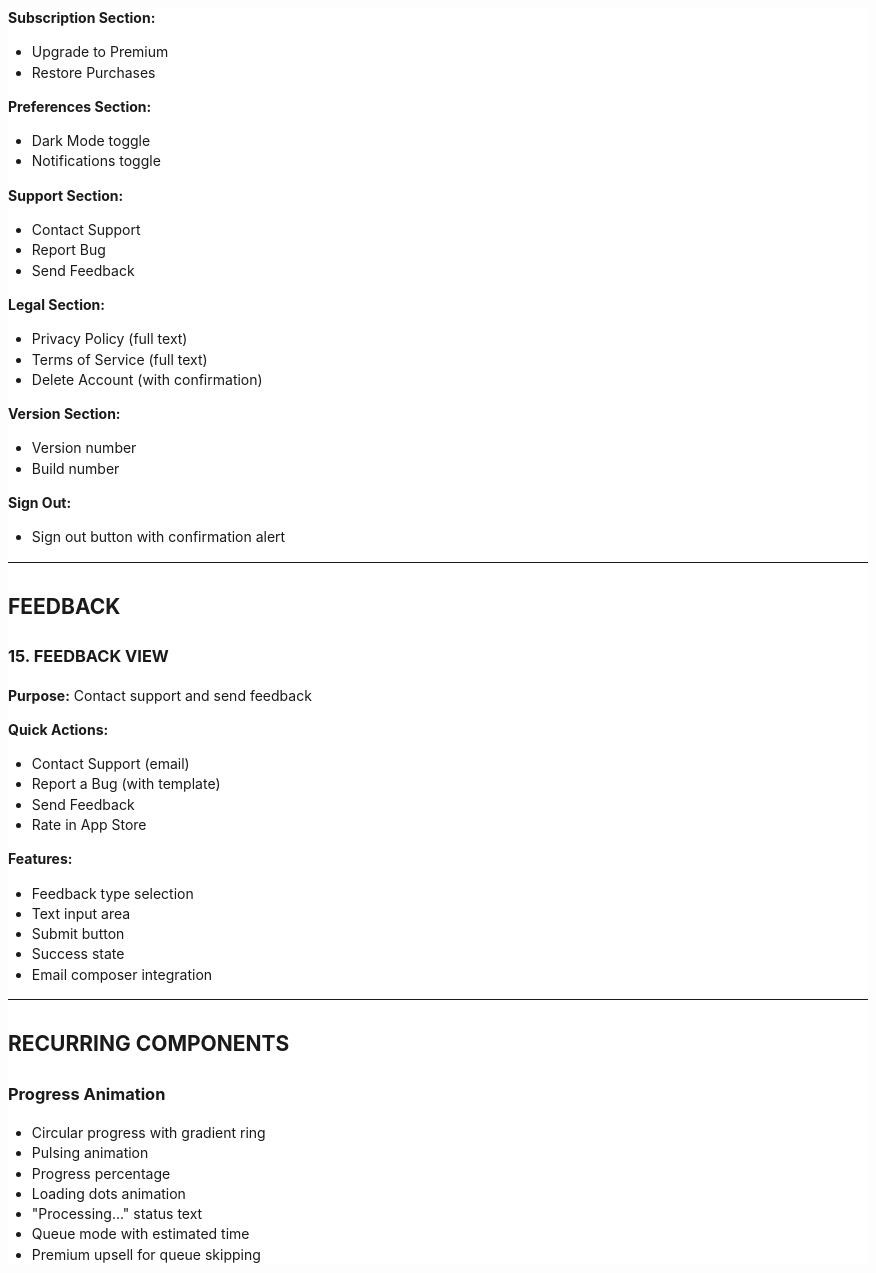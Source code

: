 **Subscription Section:**
- Upgrade to Premium
- Restore Purchases

**Preferences Section:**
- Dark Mode toggle
- Notifications toggle

**Support Section:**
- Contact Support
- Report Bug
- Send Feedback

**Legal Section:**
- Privacy Policy (full text)
- Terms of Service (full text)
- Delete Account (with confirmation)

**Version Section:**
- Version number
- Build number

**Sign Out:**
- Sign out button with confirmation alert

---

## FEEDBACK

### 15. FEEDBACK VIEW
**Purpose:** Contact support and send feedback

**Quick Actions:**
- Contact Support (email)
- Report a Bug (with template)
- Send Feedback
- Rate in App Store

**Features:**
- Feedback type selection
- Text input area
- Submit button
- Success state
- Email composer integration

---

## RECURRING COMPONENTS

### Progress Animation
- Circular progress with gradient ring
- Pulsing animation
- Progress percentage
- Loading dots animation
- "Processing..." status text
- Queue mode with estimated time
- Premium upsell for queue skipping
